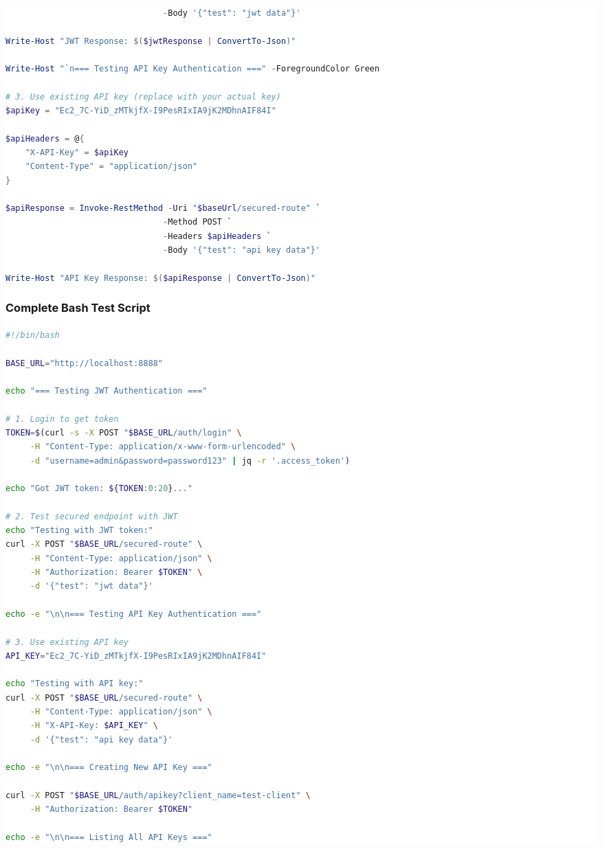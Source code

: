 ```powershell
                                -Body '{"test": "jwt data"}'

Write-Host "JWT Response: $($jwtResponse | ConvertTo-Json)"

Write-Host "`n=== Testing API Key Authentication ===" -ForegroundColor Green

# 3. Use existing API key (replace with your actual key)
$apiKey = "Ec2_7C-YiD_zMTkjfX-I9PesRIxIA9jK2MDhnAIF84I"

$apiHeaders = @{
    "X-API-Key" = $apiKey
    "Content-Type" = "application/json"
}

$apiResponse = Invoke-RestMethod -Uri "$baseUrl/secured-route" `
                                -Method POST `
                                -Headers $apiHeaders `
                                -Body '{"test": "api key data"}'

Write-Host "API Key Response: $($apiResponse | ConvertTo-Json)"
```

### Complete Bash Test Script

```bash
#!/bin/bash

BASE_URL="http://localhost:8888"

echo "=== Testing JWT Authentication ==="

# 1. Login to get token
TOKEN=$(curl -s -X POST "$BASE_URL/auth/login" \
     -H "Content-Type: application/x-www-form-urlencoded" \
     -d "username=admin&password=password123" | jq -r '.access_token')

echo "Got JWT token: ${TOKEN:0:20}..."

# 2. Test secured endpoint with JWT
echo "Testing with JWT token:"
curl -X POST "$BASE_URL/secured-route" \
     -H "Content-Type: application/json" \
     -H "Authorization: Bearer $TOKEN" \
     -d '{"test": "jwt data"}'

echo -e "\n\n=== Testing API Key Authentication ==="

# 3. Use existing API key
API_KEY="Ec2_7C-YiD_zMTkjfX-I9PesRIxIA9jK2MDhnAIF84I"

echo "Testing with API key:"
curl -X POST "$BASE_URL/secured-route" \
     -H "Content-Type: application/json" \
     -H "X-API-Key: $API_KEY" \
     -d '{"test": "api key data"}'

echo -e "\n\n=== Creating New API Key ==="

curl -X POST "$BASE_URL/auth/apikey?client_name=test-client" \
     -H "Authorization: Bearer $TOKEN"

echo -e "\n\n=== Listing All API Keys ==="

```